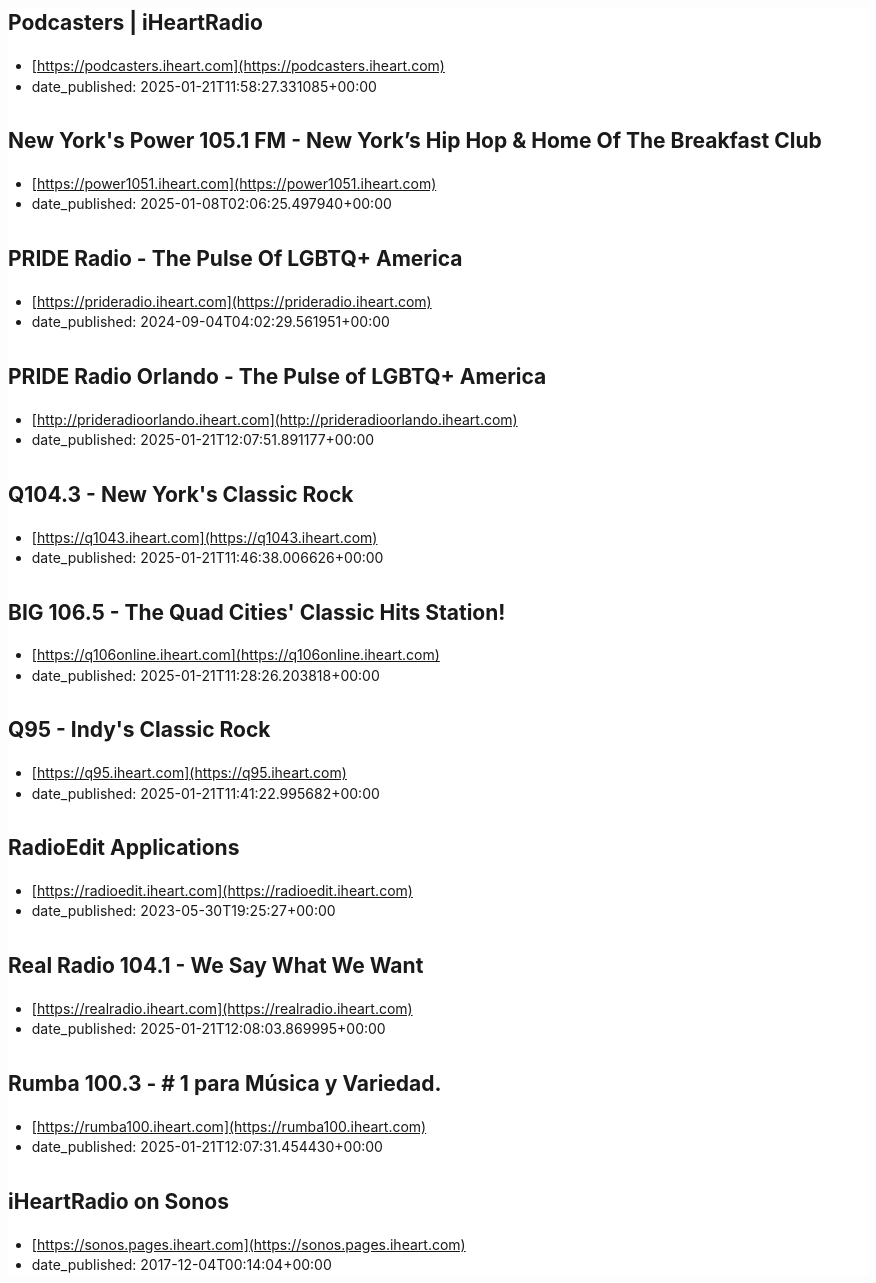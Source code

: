  ## Podcasters | iHeartRadio
 - [https://podcasters.iheart.com](https://podcasters.iheart.com)
 - date_published: 2025-01-21T11:58:27.331085+00:00

 ## New York's Power 105.1 FM - New York’s Hip Hop & Home Of The Breakfast Club
 - [https://power1051.iheart.com](https://power1051.iheart.com)
 - date_published: 2025-01-08T02:06:25.497940+00:00

 ## PRIDE Radio - The Pulse Of LGBTQ+ America
 - [https://prideradio.iheart.com](https://prideradio.iheart.com)
 - date_published: 2024-09-04T04:02:29.561951+00:00

 ## PRIDE Radio Orlando - The Pulse of LGBTQ+ America
 - [http://prideradioorlando.iheart.com](http://prideradioorlando.iheart.com)
 - date_published: 2025-01-21T12:07:51.891177+00:00

 ## Q104.3 - New York's Classic Rock
 - [https://q1043.iheart.com](https://q1043.iheart.com)
 - date_published: 2025-01-21T11:46:38.006626+00:00

 ## BIG 106.5 - The Quad Cities' Classic Hits Station!
 - [https://q106online.iheart.com](https://q106online.iheart.com)
 - date_published: 2025-01-21T11:28:26.203818+00:00

 ## Q95 - Indy's Classic Rock
 - [https://q95.iheart.com](https://q95.iheart.com)
 - date_published: 2025-01-21T11:41:22.995682+00:00

 ## RadioEdit Applications
 - [https://radioedit.iheart.com](https://radioedit.iheart.com)
 - date_published: 2023-05-30T19:25:27+00:00

 ## Real Radio 104.1 - We Say What We Want
 - [https://realradio.iheart.com](https://realradio.iheart.com)
 - date_published: 2025-01-21T12:08:03.869995+00:00

 ## Rumba 100.3 -  # 1 para Música y Variedad.
 - [https://rumba100.iheart.com](https://rumba100.iheart.com)
 - date_published: 2025-01-21T12:07:31.454430+00:00

 ## iHeartRadio on Sonos
 - [https://sonos.pages.iheart.com](https://sonos.pages.iheart.com)
 - date_published: 2017-12-04T00:14:04+00:00
